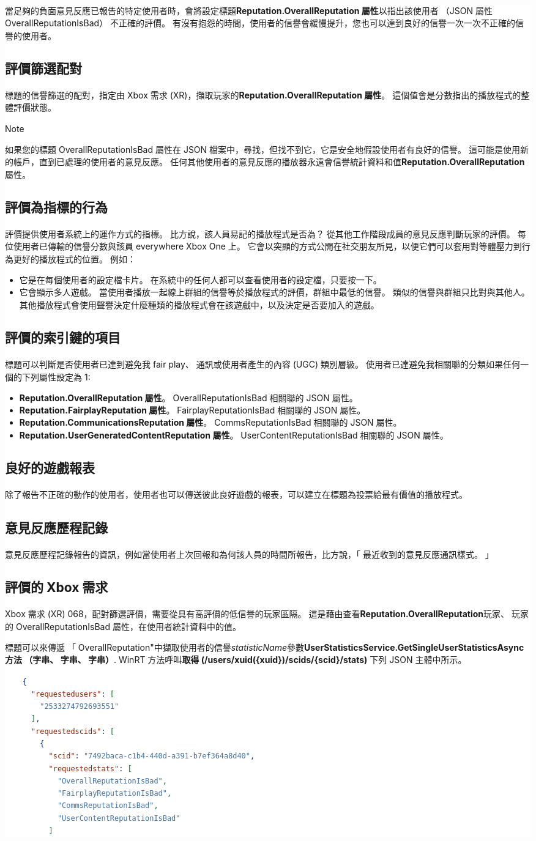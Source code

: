 當足夠的負面意見反應已報告的特定使用者時，會將設定標題**Reputation.OverallReputation 屬性**以指出該使用者 （JSON 屬性 OverallReputationIsBad） 不正確的評價。 有沒有抱怨的時間，使用者的信譽會緩慢提升，您也可以達到良好的信譽一次一次不正確的信譽的使用者。


## <a name="reputation-filtered-matchmaking"></a>評價篩選配對

標題的信譽篩選的配對，指定由 Xbox 需求 (XR)，擷取玩家的**Reputation.OverallReputation 屬性**。 這個值會是分數指出的播放程式的整體評價狀態。

> [!NOTE]
> 如果您的標題 OverallReputationIsBad 屬性在 JSON 檔案中，尋找，但找不到它，它是安全地假設使用者有良好的信譽。 這可能是使用新的帳戶，直到已處理的使用者的意見反應。 任何其他使用者的意見反應的播放器永遠會信譽統計資料和值**Reputation.OverallReputation**屬性。


## <a name="reputation-as-an-indicator-of-behavior"></a>評價為指標的行為

評價提供使用者系統上的運作方式的指標。 比方說，該人員易記的播放程式是否為？ 從其他工作階段成員的意見反應判斷玩家的評價。 每位使用者已傳輸的信譽分數與該員 everywhere Xbox One 上。 它會以突顯的方式公開在社交朋友所見，以便它們可以套用對等體壓力到行為更好的播放程式的位置。 例如：

-   它是在每個使用者的設定檔卡片。 在系統中的任何人都可以查看使用者的設定檔，只要按一下。
-   它會顯示多人遊戲。 當使用者播放一起線上群組的信譽等於播放程式的評價，群組中最低的信譽。 類似的信譽與群組只比對與其他人。 其他播放程式會使用聲譽決定什麼種類的播放程式會在該遊戲中，以及決定是否要加入的遊戲。


## <a name="key-elements-of-reputation"></a>評價的索引鍵的項目

標題可以判斷是否使用者已達到避免我 fair play、 通訊或使用者產生的內容 (UGC) 類別層級。 使用者已達避免我相關聯的分類如果任何一個的下列屬性設定為 1:

-   **Reputation.OverallReputation 屬性**。 OverallReputationIsBad 相關聯的 JSON 屬性。
-   **Reputation.FairplayReputation 屬性**。 FairplayReputationIsBad 相關聯的 JSON 屬性。
-   **Reputation.CommunicationsReputation 屬性**。 CommsReputationIsBad 相關聯的 JSON 屬性。
-   **Reputation.UserGeneratedContentReputation 屬性**。 UserContentReputationIsBad 相關聯的 JSON 屬性。


## <a name="good-game-reports"></a>良好的遊戲報表

除了報告不正確的動作的使用者，使用者也可以傳送彼此良好遊戲的報表，可以建立在標題為投票給最有價值的播放程式。


## <a name="feedback-history"></a>意見反應歷程記錄

意見反應歷程記錄報告的資訊，例如當使用者上次回報和為何該人員的時間所報告，比方說，「 最近收到的意見反應通訊樣式。 」


## <a name="xbox-requirement-for-reputation"></a>評價的 Xbox 需求

Xbox 需求 (XR) 068，配對篩選評價，需要從具有高評價的低信譽的玩家區隔。 這是藉由查看**Reputation.OverallReputation**玩家、 玩家的 OverallReputationIsBad 屬性，在使用者統計資料中的值。

標題可以來傳遞 「 OverallReputation"中擷取使用者的信譽*statisticName*參數**UserStatisticsService.GetSingleUserStatisticsAsync 方法 （字串、 字串、 字串）**. WinRT 方法呼叫**取得 (/users/xuid({xuid})/scids/{scid}/stats)** 下列 JSON 主體中所示。

```json
    {
      "requestedusers": [
        "2533274792693551"
      ],
      "requestedscids": [
        {
          "scid": "7492baca-c1b4-440d-a391-b7ef364a8d40",
          "requestedstats": [
            "OverallReputationIsBad",
            "FairplayReputationIsBad",
            "CommsReputationIsBad",
            "UserContentReputationIsBad"
          ]
```